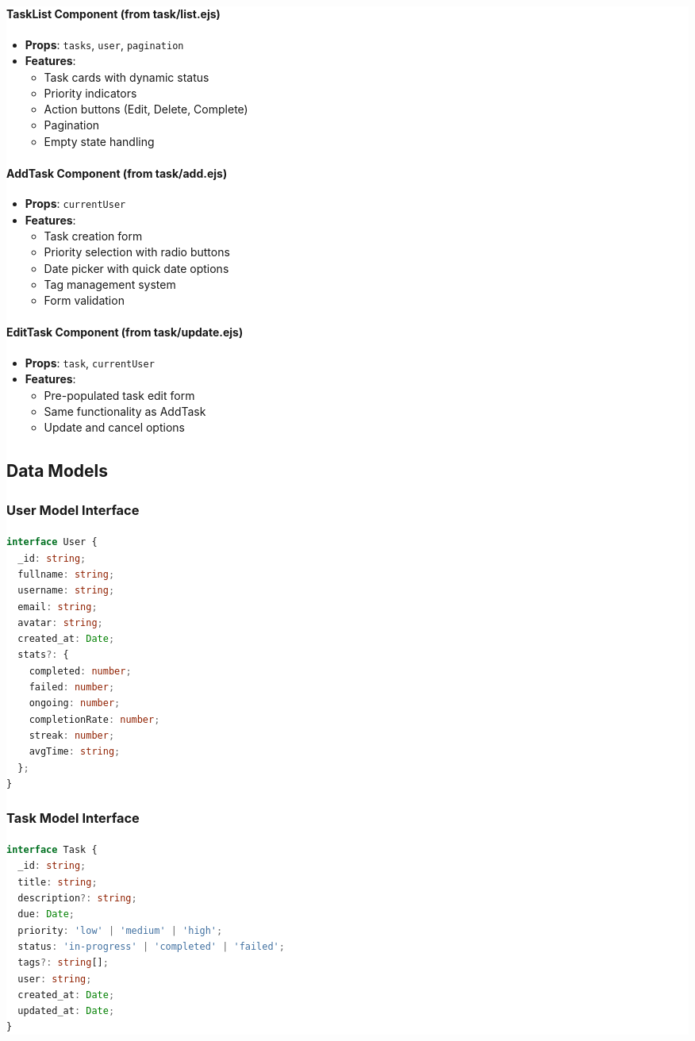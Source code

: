 #### TaskList Component (from task/list.ejs)
- **Props**: `tasks`, `user`, `pagination`
- **Features**:
  - Task cards with dynamic status
  - Priority indicators
  - Action buttons (Edit, Delete, Complete)
  - Pagination
  - Empty state handling

#### AddTask Component (from task/add.ejs)
- **Props**: `currentUser`
- **Features**:
  - Task creation form
  - Priority selection with radio buttons
  - Date picker with quick date options
  - Tag management system
  - Form validation

#### EditTask Component (from task/update.ejs)
- **Props**: `task`, `currentUser`
- **Features**:
  - Pre-populated task edit form
  - Same functionality as AddTask
  - Update and cancel options

## Data Models

### User Model Interface
```typescript
interface User {
  _id: string;
  fullname: string;
  username: string;
  email: string;
  avatar: string;
  created_at: Date;
  stats?: {
    completed: number;
    failed: number;
    ongoing: number;
    completionRate: number;
    streak: number;
    avgTime: string;
  };
}
```

### Task Model Interface
```typescript
interface Task {
  _id: string;
  title: string;
  description?: string;
  due: Date;
  priority: 'low' | 'medium' | 'high';
  status: 'in-progress' | 'completed' | 'failed';
  tags?: string[];
  user: string;
  created_at: Date;
  updated_at: Date;
}
```
